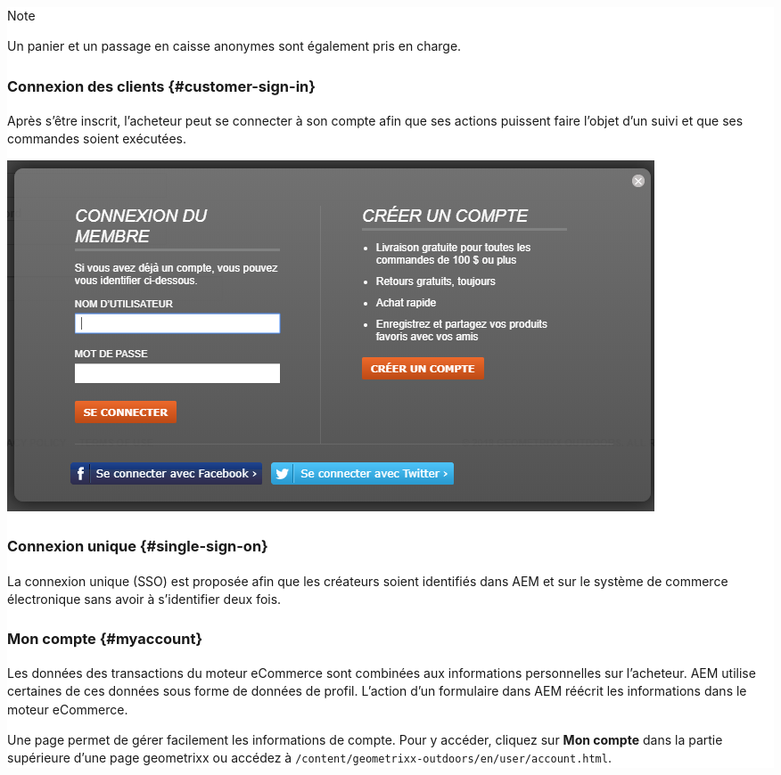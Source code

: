 >[!NOTE]
>
>Un panier et un passage en caisse anonymes sont également pris en charge.

### Connexion des clients {#customer-sign-in}

Après s’être inscrit, l’acheteur peut se connecter à son compte afin que ses actions puissent faire l’objet d’un suivi et que ses commandes soient exécutées.

![chlimage_1-175](assets/chlimage_1-175.png)

### Connexion unique {#single-sign-on}

La connexion unique (SSO) est proposée afin que les créateurs soient identifiés dans AEM et sur le système de commerce électronique sans avoir à s’identifier deux fois.

### Mon compte {#myaccount}

Les données des transactions du moteur eCommerce sont combinées aux informations personnelles sur l’acheteur. AEM utilise certaines de ces données sous forme de données de profil. L’action d’un formulaire dans AEM réécrit les informations dans le moteur eCommerce.

Une page permet de gérer facilement les informations de compte. Pour y accéder, cliquez sur **Mon compte** dans la partie supérieure d’une page geometrixx ou accédez à `/content/geometrixx-outdoors/en/user/account.html`.
